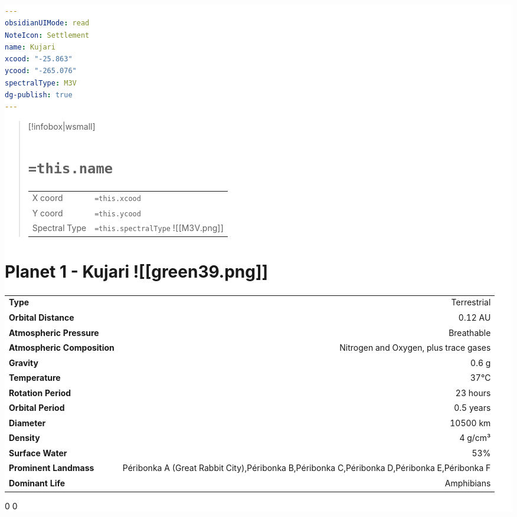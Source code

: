 ```yaml
---
obsidianUIMode: read
NoteIcon: Settlement
name: Kujari
xcood: "-25.863"
ycood: "-265.076"
spectralType: M3V
dg-publish: true
---
```

> [!infobox|wsmall]
> # `=this.name`
> | | |
> | - | - |
> | X coord | `=this.xcood` |
> | Y coord| `=this.ycood` |
> | Spectral Type | `=this.spectralType` ![[M3V.png]] |

# Planet 1 - Kujari ![[green39.png]]
|                             |                           |
| --------------------------- | -------------------------:|
| **Type**                    |             Terrestrial |
| **Orbital Distance**        |   0.12 AU |
| **Atmospheric Pressure**    |       Breathable |
| **Atmospheric Composition** |      Nitrogen and Oxygen, plus trace gases |
| **Gravity**                 |        0.6 g |
| **Temperature**             |    37°C |
| **Rotation Period**         |  23 hours |
| **Orbital Period** | 0.5 years |
| **Diameter**                |      10500 km | 
| **Density**                 |    4 g/cm³ |
| **Surface Water**           |           53% | 
| **Prominent Landmass**      |         Péribonka A (Great Rabbit City),Péribonka B,Péribonka C,Péribonka D,Péribonka E,Péribonka F | 
| **Dominant Life**           |         Amphibians |



0
0



